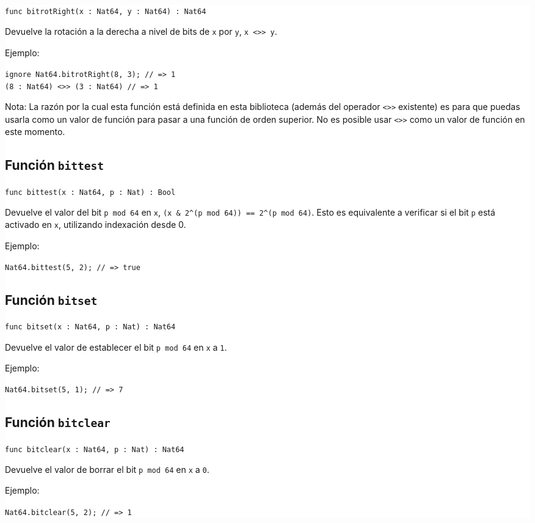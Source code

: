 ```motoko no-repl
func bitrotRight(x : Nat64, y : Nat64) : Nat64
```

Devuelve la rotación a la derecha a nivel de bits de `x` por `y`, `x <>> y`.

Ejemplo:

```motoko include=import
ignore Nat64.bitrotRight(8, 3); // => 1
(8 : Nat64) <>> (3 : Nat64) // => 1
```

Nota: La razón por la cual esta función está definida en esta biblioteca (además
del operador `<>>` existente) es para que puedas usarla como un valor de función
para pasar a una función de orden superior. No es posible usar `<>>` como un
valor de función en este momento.

## Función `bittest`

```motoko no-repl
func bittest(x : Nat64, p : Nat) : Bool
```

Devuelve el valor del bit `p mod 64` en `x`,
`(x & 2^(p mod 64)) == 2^(p mod 64)`. Esto es equivalente a verificar si el bit
`p` está activado en `x`, utilizando indexación desde 0.

Ejemplo:

```motoko include=import
Nat64.bittest(5, 2); // => true
```

## Función `bitset`

```motoko no-repl
func bitset(x : Nat64, p : Nat) : Nat64
```

Devuelve el valor de establecer el bit `p mod 64` en `x` a `1`.

Ejemplo:

```motoko include=import
Nat64.bitset(5, 1); // => 7
```

## Función `bitclear`

```motoko no-repl
func bitclear(x : Nat64, p : Nat) : Nat64
```

Devuelve el valor de borrar el bit `p mod 64` en `x` a `0`.

Ejemplo:

```motoko include=import
Nat64.bitclear(5, 2); // => 1
```
